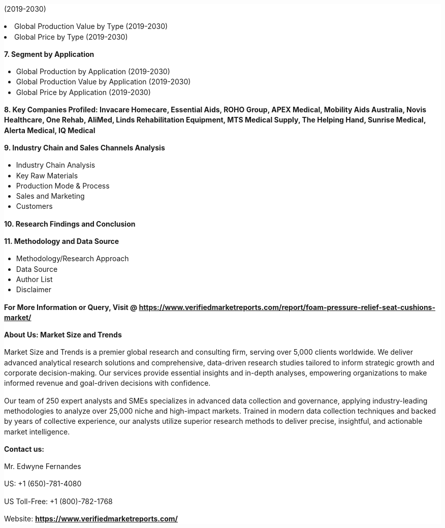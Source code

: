 (2019-2030)</li><li>Global Production Value by Type (2019-2030)</li><li>Global Price by Type (2019-2030)</li></ul><p><strong>7. Segment by Application</strong></p><ul><li>Global Production by Application (2019-2030)</li><li>Global Production Value by Application (2019-2030)</li><li>Global Price by Application (2019-2030)</li></ul><p><strong>8. Key Companies Profiled: Invacare Homecare, Essential Aids, ROHO Group, APEX Medical, Mobility Aids Australia, Novis Healthcare, One Rehab, AliMed, Linds Rehabilitation Equipment, MTS Medical Supply, The Helping Hand, Sunrise Medical, Alerta Medical, IQ Medical</strong></p><p><strong>9. Industry Chain and Sales Channels Analysis</strong></p><ul><li>Industry Chain Analysis</li><li>Key Raw Materials</li><li>Production Mode &amp; Process</li><li>Sales and Marketing</li><li>Customers</li></ul><p><strong>10. Research Findings and Conclusion</strong></p><p><strong>11. Methodology and Data Source</strong></p><ul><li>Methodology/Research Approach</li><li>Data Source</li><li>Author List</li><li>Disclaimer</li></ul></p><p><strong>For More Information or Query, Visit @ <a href="https://www.verifiedmarketreports.com/report/foam-pressure-relief-seat-cushions-market/">https://www.verifiedmarketreports.com/report/foam-pressure-relief-seat-cushions-market/</a></strong></p><p><strong>About Us: Market Size and Trends</strong></p><p>Market Size and Trends is a premier global research and consulting firm, serving over 5,000 clients worldwide. We deliver advanced analytical research solutions and comprehensive, data-driven research studies tailored to inform strategic growth and corporate decision-making. Our services provide essential insights and in-depth analyses, empowering organizations to make informed revenue and goal-driven decisions with confidence.</p><p>Our team of 250 expert analysts and SMEs specializes in advanced data collection and governance, applying industry-leading methodologies to analyze over 25,000 niche and high-impact markets. Trained in modern data collection techniques and backed by years of collective experience, our analysts utilize superior research methods to deliver precise, insightful, and actionable market intelligence.</p><p><strong>Contact us:</strong></p><p>Mr. Edwyne Fernandes</p><p>US: +1 (650)-781-4080</p><p>US Toll-Free: +1 (800)-782-1768</p><p>Website: <strong><a href="https://www.verifiedmarketreports.com/">https://www.verifiedmarketreports.com/</a></strong></p>
